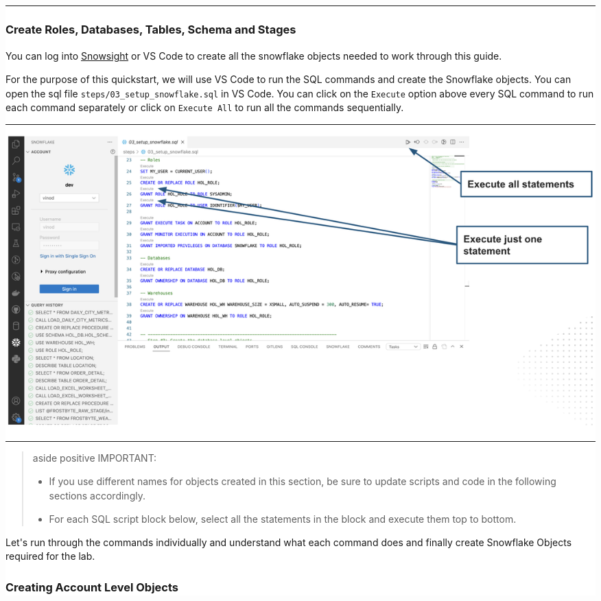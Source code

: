 
---

### Create Roles, Databases, Tables, Schema and Stages

You can log into [Snowsight](https://docs.snowflake.com/en/user-guide/ui-snowsight.html#) or VS Code to create all the snowflake objects needed to work through this guide.

For the purpose of this quickstart, we will use VS Code to run the SQL commands and create the Snowflake objects. You can open the sql file `steps/03_setup_snowflake.sql` in VS Code. You can click on the `Execute` option above every SQL command to run each command separately or click on `Execute All` to run all the commands sequentially.

---

![Execute in VS Code](assets/vscode_execute.png)

---

> aside positive
> IMPORTANT:
>
> - If you use different names for objects created in this section, be sure to update scripts and code in the following sections accordingly.
>
> - For each SQL script block below, select all the statements in the block and execute them top to bottom.

Let's run through the commands individually and understand what each command does and finally create Snowflake Objects required for the lab.

### Creating Account Level Objects
